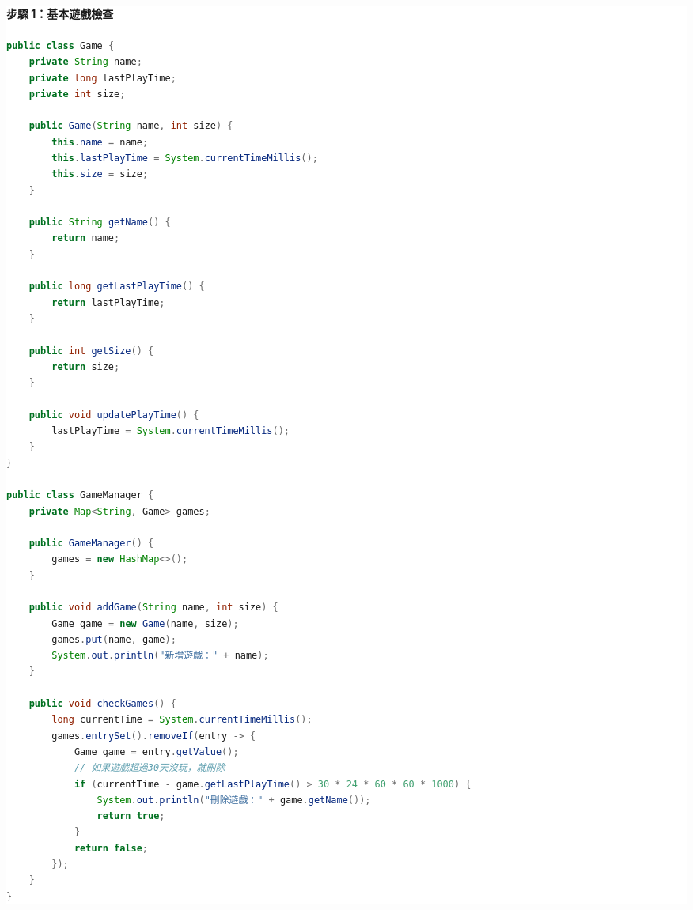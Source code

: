 #### 步驟 1：基本遊戲檢查
```java
public class Game {
    private String name;
    private long lastPlayTime;
    private int size;
    
    public Game(String name, int size) {
        this.name = name;
        this.lastPlayTime = System.currentTimeMillis();
        this.size = size;
    }
    
    public String getName() {
        return name;
    }
    
    public long getLastPlayTime() {
        return lastPlayTime;
    }
    
    public int getSize() {
        return size;
    }
    
    public void updatePlayTime() {
        lastPlayTime = System.currentTimeMillis();
    }
}

public class GameManager {
    private Map<String, Game> games;
    
    public GameManager() {
        games = new HashMap<>();
    }
    
    public void addGame(String name, int size) {
        Game game = new Game(name, size);
        games.put(name, game);
        System.out.println("新增遊戲：" + name);
    }
    
    public void checkGames() {
        long currentTime = System.currentTimeMillis();
        games.entrySet().removeIf(entry -> {
            Game game = entry.getValue();
            // 如果遊戲超過30天沒玩，就刪除
            if (currentTime - game.getLastPlayTime() > 30 * 24 * 60 * 60 * 1000) {
                System.out.println("刪除遊戲：" + game.getName());
                return true;
            }
            return false;
        });
    }
}
```
